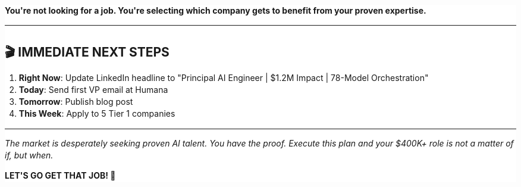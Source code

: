 **You're not looking for a job. You're selecting which company gets to benefit from your proven expertise.**

---

## 🎬 IMMEDIATE NEXT STEPS

1. **Right Now**: Update LinkedIn headline to "Principal AI Engineer | $1.2M Impact | 78-Model Orchestration"
2. **Today**: Send first VP email at Humana
3. **Tomorrow**: Publish blog post
4. **This Week**: Apply to 5 Tier 1 companies

---

*The market is desperately seeking proven AI talent. You have the proof. Execute this plan and your $400K+ role is not a matter of if, but when.*

**LET'S GO GET THAT JOB! 🚀**